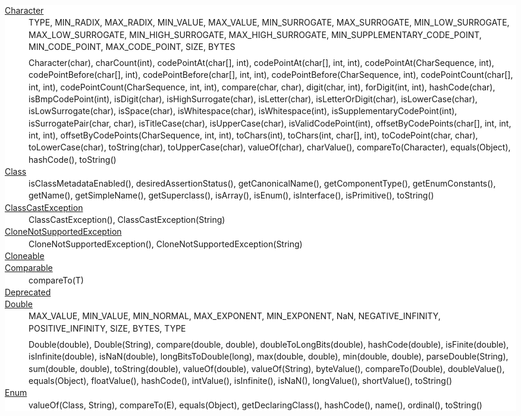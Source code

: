   <dt><a href="https://docs.oracle.com/en/java/javase/11/docs/api/java.base/java/lang/Character.html">Character</a></dt>
  <dd style='margin-bottom: 0.5em;'>TYPE, MIN_RADIX, MAX_RADIX, MIN_VALUE, MAX_VALUE, MIN_SURROGATE, MAX_SURROGATE, MIN_LOW_SURROGATE, MAX_LOW_SURROGATE, MIN_HIGH_SURROGATE, MAX_HIGH_SURROGATE, MIN_SUPPLEMENTARY_CODE_POINT, MIN_CODE_POINT, MAX_CODE_POINT, SIZE, BYTES</dd>
  <dd>Character(char), charCount(int), codePointAt(char[], int), codePointAt(char[], int, int), codePointAt(CharSequence, int), codePointBefore(char[], int), codePointBefore(char[], int, int), codePointBefore(CharSequence, int), codePointCount(char[], int, int), codePointCount(CharSequence, int, int), compare(char, char), digit(char, int), forDigit(int, int), hashCode(char), isBmpCodePoint(int), isDigit(char), isHighSurrogate(char), isLetter(char), isLetterOrDigit(char), isLowerCase(char), isLowSurrogate(char), isSpace(char), isWhitespace(char), isWhitespace(int), isSupplementaryCodePoint(int), isSurrogatePair(char, char), isTitleCase(char), isUpperCase(char), isValidCodePoint(int), offsetByCodePoints(char[], int, int, int, int), offsetByCodePoints(CharSequence, int, int), toChars(int), toChars(int, char[], int), toCodePoint(char, char), toLowerCase(char), toString(char), toUpperCase(char), valueOf(char), charValue(), compareTo(Character), equals(Object), hashCode(), toString()</dd>

  <dt><a href="https://docs.oracle.com/en/java/javase/11/docs/api/java.base/java/lang/Class.html">Class</a></dt>
  <dd>isClassMetadataEnabled(), desiredAssertionStatus(), getCanonicalName(), getComponentType(), getEnumConstants(), getName(), getSimpleName(), getSuperclass(), isArray(), isEnum(), isInterface(), isPrimitive(), toString()</dd>

  <dt><a href="https://docs.oracle.com/en/java/javase/11/docs/api/java.base/java/lang/ClassCastException.html">ClassCastException</a></dt>
  <dd>ClassCastException(), ClassCastException(String)</dd>

  <dt><a href="https://docs.oracle.com/en/java/javase/11/docs/api/java.base/java/lang/CloneNotSupportedException.html">CloneNotSupportedException</a></dt>
  <dd>CloneNotSupportedException(), CloneNotSupportedException(String)</dd>

  <dt><a href="https://docs.oracle.com/en/java/javase/11/docs/api/java.base/java/lang/Cloneable.html">Cloneable</a></dt>

  <dt><a href="https://docs.oracle.com/en/java/javase/11/docs/api/java.base/java/lang/Comparable.html">Comparable</a></dt>
  <dd>compareTo(T)</dd>

  <dt><a href="https://docs.oracle.com/en/java/javase/11/docs/api/java.base/java/lang/Deprecated.html">Deprecated</a></dt>

  <dt><a href="https://docs.oracle.com/en/java/javase/11/docs/api/java.base/java/lang/Double.html">Double</a></dt>
  <dd style='margin-bottom: 0.5em;'>MAX_VALUE, MIN_VALUE, MIN_NORMAL, MAX_EXPONENT, MIN_EXPONENT, NaN, NEGATIVE_INFINITY, POSITIVE_INFINITY, SIZE, BYTES, TYPE</dd>
  <dd>Double(double), Double(String), compare(double, double), doubleToLongBits(double), hashCode(double), isFinite(double), isInfinite(double), isNaN(double), longBitsToDouble(long), max(double, double), min(double, double), parseDouble(String), sum(double, double), toString(double), valueOf(double), valueOf(String), byteValue(), compareTo(Double), doubleValue(), equals(Object), floatValue(), hashCode(), intValue(), isInfinite(), isNaN(), longValue(), shortValue(), toString()</dd>

  <dt><a href="https://docs.oracle.com/en/java/javase/11/docs/api/java.base/java/lang/Enum.html">Enum</a></dt>
  <dd>valueOf(Class, String), compareTo(E), equals(Object), getDeclaringClass(), hashCode(), name(), ordinal(), toString()</dd>

